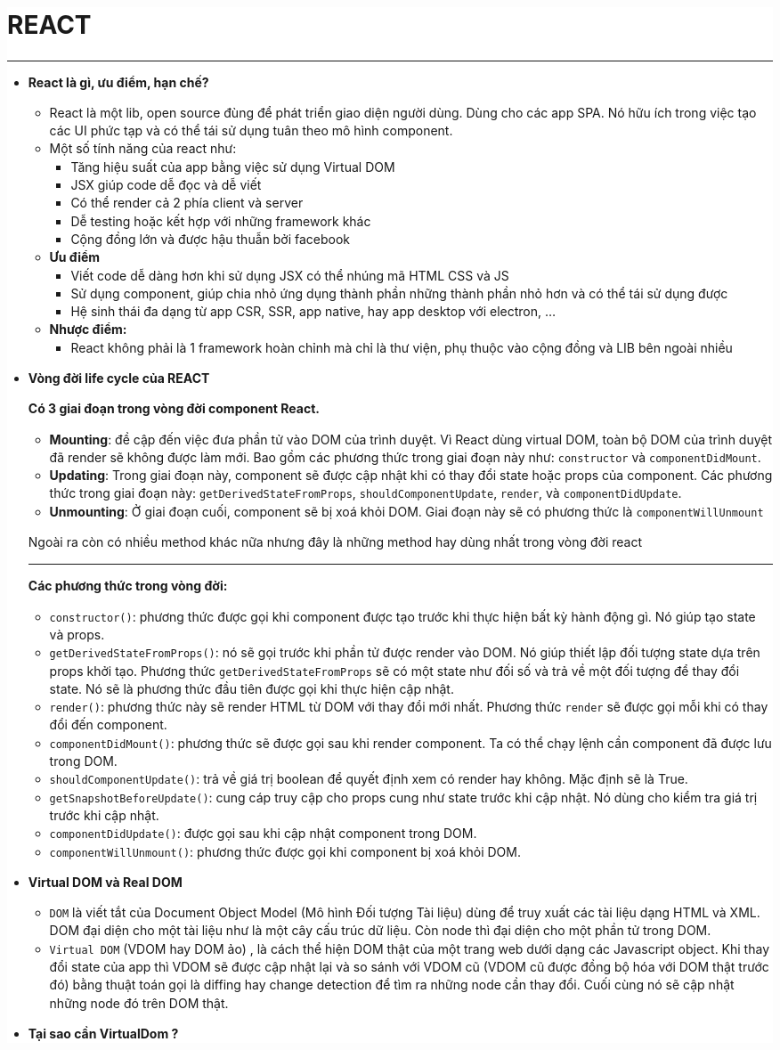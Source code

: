 # REACT

---

- **React là gì, ưu điểm, hạn chế?**
    - React là một lib, open source đùng để phát triển giao diện người dùng. Dùng cho các app SPA. Nó hữu ích trong việc tạo các UI phức tạp và có thể tái sử dụng tuân theo mô hình component.
    - Một số tính năng của react như:
        - Tăng hiệu suất của app bằng việc sử dụng Virtual DOM
        - JSX giúp code dễ đọc và dễ viết
        - Có thể render cả 2 phía client và server
        - Dễ testing hoặc kết hợp với những framework khác
        - Cộng đồng lớn và được hậu thuẫn bởi facebook
    - **Ưu điểm**
        - Viết code dễ dàng hơn khi sử dụng JSX có thể nhúng mã HTML CSS và JS
        - Sử dụng component, giúp chia nhỏ ứng dụng thành phần những thành phần nhỏ hơn và có thể tái sử dụng được
        - Hệ sinh thái đa dạng từ app CSR, SSR, app native, hay app desktop với electron, …
    - **Nhược điểm:**
        - React không phải là 1 framework hoàn chỉnh mà chỉ là thư viện, phụ thuộc vào cộng đồng và LIB bên ngoài nhiều
- **Vòng đời life cycle của REACT**
    
    **Có 3 giai đoạn trong vòng đời component React.**
    
    - **Mounting**: đề cập đến việc đưa phần tử vào DOM của trình duyệt. Vì React dùng virtual DOM, toàn bộ DOM của trình duyệt đã render sẽ không được làm mới. Bao gồm các phương thức trong giai đoạn này như: `constructor` và `componentDidMount`.
    - **Updating**: Trong giai đoạn này, component sẽ được cập nhật khi có thay đổi state hoặc props của component. Các phương thức trong giai đoạn này: `getDerivedStateFromProps`, `shouldComponentUpdate`, `render`, và `componentDidUpdate`.
    - **Unmounting**: Ở giai đoạn cuối, component sẽ bị xoá khỏi DOM. Giai đoạn này sẽ có phương thức là `componentWillUnmount`
    
    Ngoài ra còn có nhiều method khác nữa nhưng đây là những method hay dùng nhất trong vòng đời react
    
    ---
    
    **Các phương thức trong vòng đời:**
    
    - `constructor()`: phương thức được gọi khi component được tạo trước khi thực hiện bất kỳ hành động gì. Nó giúp tạo state và props.
    - `getDerivedStateFromProps()`: nó sẽ gọi trước khi phần tử được render vào DOM. Nó giúp thiết lập đối tượng state dựa trên props khởi tạo. Phương thức `getDerivedStateFromProps` sẽ có một state như đối số và trả về một đối tượng để thay đổi state. Nó sẽ là phương thức đầu tiên được gọi khi thực hiện cập nhật.
    - `render()`: phương thức này sẽ render HTML từ DOM với thay đổi mới nhất. Phương thức `render` sẽ được gọi mỗi khi có thay đổi đến component.
    - `componentDidMount()`: phương thức sẽ được gọi sau khi render component. Ta có thể chạy lệnh cần component đã được lưu trong DOM.
    - `shouldComponentUpdate()`: trả về giá trị boolean để quyết định xem có render hay không. Mặc định sẽ là True.
    - `getSnapshotBeforeUpdate()`: cung cáp truy cập cho props cung như state trước khi cập nhật. Nó dùng cho kiểm tra giá trị trước khi cập nhật.
    - `componentDidUpdate()`: được gọi sau khi cập nhật component trong DOM.
    - `componentWillUnmount()`: phương thức được gọi khi component bị xoá khỏi DOM.
- **Virtual DOM và Real DOM**
    - `DOM` là viết tắt của Document Object Model (Mô hình Đối tượng Tài liệu) dùng để truy xuất các tài liệu dạng HTML và XML. DOM đại diện cho một tài liệu như là một cây cấu trúc dữ liệu. Còn node thì đại diện cho một phần tử trong DOM.
    - `Virtual DOM` (VDOM hay DOM ảo) , là cách thể hiện DOM thật của một trang web dưới dạng các Javascript object. Khi thay đổi state của app thì VDOM sẽ được cập nhật lại và so sánh với VDOM cũ (VDOM cũ được đồng bộ hóa với DOM thật trước đó) bằng thuật toán gọi là diffing hay change detection để tìm ra những node cần thay đổi. Cuối cùng nó sẽ cập nhật những node đó trên DOM thật.
- **Tại sao cần VirtualDom ?**